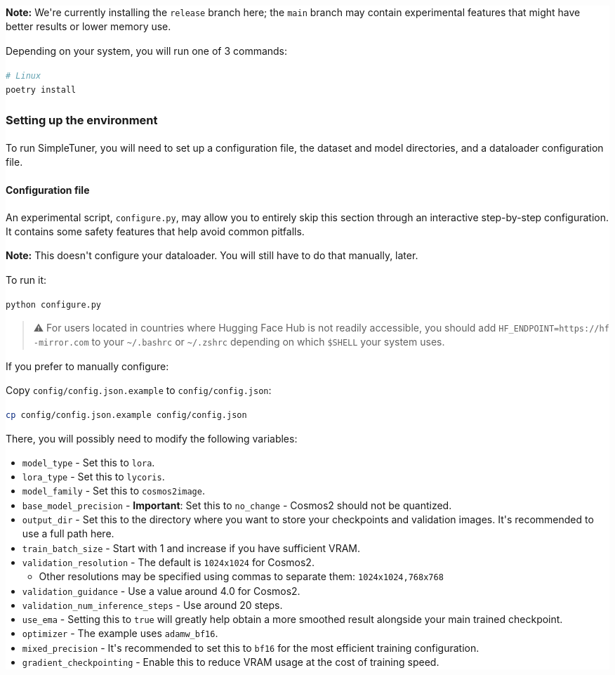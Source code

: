 **Note:** We're currently installing the `release` branch here; the `main` branch may contain experimental features that might have better results or lower memory use.

Depending on your system, you will run one of 3 commands:

```bash
# Linux
poetry install
```

### Setting up the environment

To run SimpleTuner, you will need to set up a configuration file, the dataset and model directories, and a dataloader configuration file.

#### Configuration file

An experimental script, `configure.py`, may allow you to entirely skip this section through an interactive step-by-step configuration. It contains some safety features that help avoid common pitfalls.

**Note:** This doesn't configure your dataloader. You will still have to do that manually, later.

To run it:

```bash
python configure.py
```

> ⚠️ For users located in countries where Hugging Face Hub is not readily accessible, you should add `HF_ENDPOINT=https://hf-mirror.com` to your `~/.bashrc` or `~/.zshrc` depending on which `$SHELL` your system uses.

If you prefer to manually configure:

Copy `config/config.json.example` to `config/config.json`:

```bash
cp config/config.json.example config/config.json
```

There, you will possibly need to modify the following variables:

- `model_type` - Set this to `lora`.
- `lora_type` - Set this to `lycoris`.
- `model_family` - Set this to `cosmos2image`.
- `base_model_precision` - **Important**: Set this to `no_change` - Cosmos2 should not be quantized.
- `output_dir` - Set this to the directory where you want to store your checkpoints and validation images. It's recommended to use a full path here.
- `train_batch_size` - Start with 1 and increase if you have sufficient VRAM.
- `validation_resolution` - The default is `1024x1024` for Cosmos2.
  - Other resolutions may be specified using commas to separate them: `1024x1024,768x768`
- `validation_guidance` - Use a value around 4.0 for Cosmos2.
- `validation_num_inference_steps` - Use around 20 steps.
- `use_ema` - Setting this to `true` will greatly help obtain a more smoothed result alongside your main trained checkpoint.
- `optimizer` - The example uses `adamw_bf16`.
- `mixed_precision` - It's recommended to set this to `bf16` for the most efficient training configuration.
- `gradient_checkpointing` - Enable this to reduce VRAM usage at the cost of training speed.
